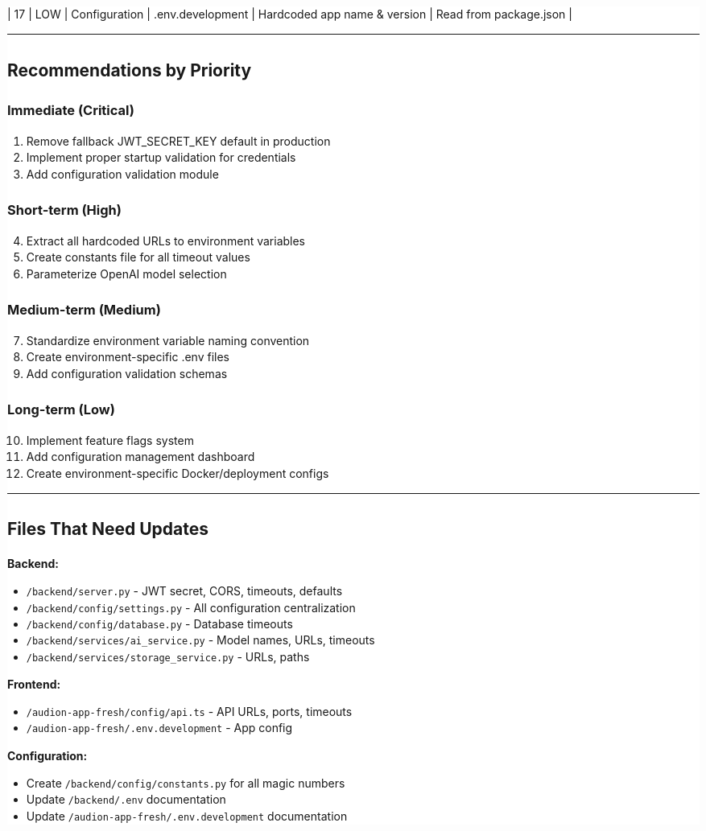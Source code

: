 | 17 | LOW | Configuration | .env.development | Hardcoded app name & version | Read from package.json |

---

## Recommendations by Priority

### Immediate (Critical)
1. Remove fallback JWT_SECRET_KEY default in production
2. Implement proper startup validation for credentials
3. Add configuration validation module

### Short-term (High)
4. Extract all hardcoded URLs to environment variables
5. Create constants file for all timeout values
6. Parameterize OpenAI model selection

### Medium-term (Medium)
7. Standardize environment variable naming convention
8. Create environment-specific .env files
9. Add configuration validation schemas

### Long-term (Low)
10. Implement feature flags system
11. Add configuration management dashboard
12. Create environment-specific Docker/deployment configs

---

## Files That Need Updates

**Backend:**
- `/backend/server.py` - JWT secret, CORS, timeouts, defaults
- `/backend/config/settings.py` - All configuration centralization
- `/backend/config/database.py` - Database timeouts
- `/backend/services/ai_service.py` - Model names, URLs, timeouts
- `/backend/services/storage_service.py` - URLs, paths

**Frontend:**
- `/audion-app-fresh/config/api.ts` - API URLs, ports, timeouts
- `/audion-app-fresh/.env.development` - App config

**Configuration:**
- Create `/backend/config/constants.py` for all magic numbers
- Update `/backend/.env` documentation
- Update `/audion-app-fresh/.env.development` documentation

